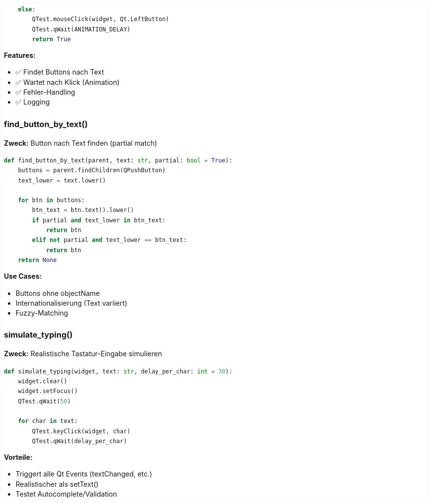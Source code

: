 ```python
    else:
        QTest.mouseClick(widget, Qt.LeftButton)
        QTest.qWait(ANIMATION_DELAY)
        return True
```

**Features:**
- ✅ Findet Buttons nach Text
- ✅ Wartet nach Klick (Animation)
- ✅ Fehler-Handling
- ✅ Logging

### find_button_by_text()

**Zweck:** Button nach Text finden (partial match)

```python
def find_button_by_text(parent, text: str, partial: bool = True):
    buttons = parent.findChildren(QPushButton)
    text_lower = text.lower()
    
    for btn in buttons:
        btn_text = btn.text().lower()
        if partial and text_lower in btn_text:
            return btn
        elif not partial and text_lower == btn_text:
            return btn
    return None
```

**Use Cases:**
- Buttons ohne objectName
- Internationalisierung (Text variiert)
- Fuzzy-Matching

### simulate_typing()

**Zweck:** Realistische Tastatur-Eingabe simulieren

```python
def simulate_typing(widget, text: str, delay_per_char: int = 30):
    widget.clear()
    widget.setFocus()
    QTest.qWait(50)
    
    for char in text:
        QTest.keyClick(widget, char)
        QTest.qWait(delay_per_char)
```

**Vorteile:**
- Triggert alle Qt Events (textChanged, etc.)
- Realistischer als setText()
- Testet Autocomplete/Validation

